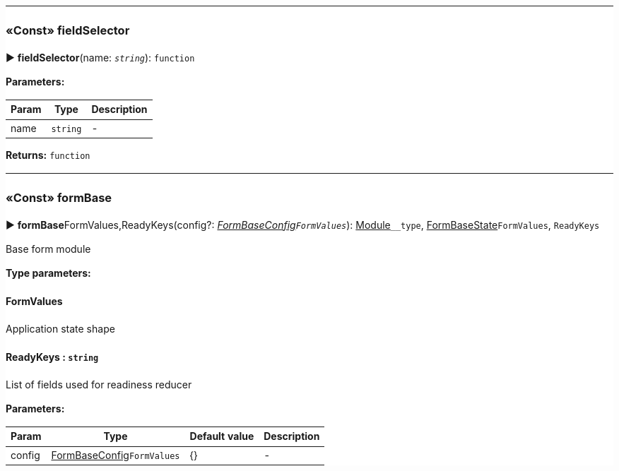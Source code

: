 
___







<a id="fieldselector"></a>

### «Const» fieldSelector

► **fieldSelector**(name: *`string`*): `function`






**Parameters:**

| Param | Type | Description |
| ------ | ------ | ------ |
| name | `string`   |  - |





**Returns:** `function`





___

<a id="formbase"></a>

### «Const» formBase

► **formBase**FormValues,ReadyKeys(config?: *[FormBaseConfig](#formbaseconfig)`FormValues`*): [Module](#module)`__type`, [FormBaseState](#formbasestate)`FormValues`, `ReadyKeys`






Base form module


**Type parameters:**

#### FormValues 

Application state shape

#### ReadyKeys :  `string`

List of fields used for readiness reducer

**Parameters:**

| Param | Type | Default value | Description |
| ------ | ------ | ------ | ------ |
| config | [FormBaseConfig](#formbaseconfig)`FormValues`  |  {} |   - |
